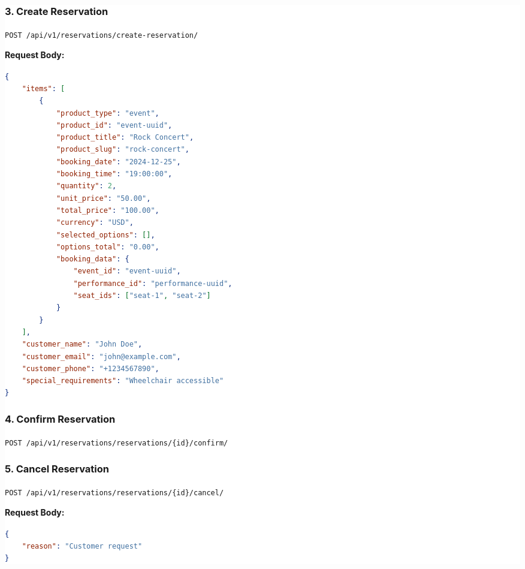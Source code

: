 ### **3. Create Reservation**
```http
POST /api/v1/reservations/create-reservation/
```

**Request Body:**
```json
{
    "items": [
        {
            "product_type": "event",
            "product_id": "event-uuid",
            "product_title": "Rock Concert",
            "product_slug": "rock-concert",
            "booking_date": "2024-12-25",
            "booking_time": "19:00:00",
            "quantity": 2,
            "unit_price": "50.00",
            "total_price": "100.00",
            "currency": "USD",
            "selected_options": [],
            "options_total": "0.00",
            "booking_data": {
                "event_id": "event-uuid",
                "performance_id": "performance-uuid",
                "seat_ids": ["seat-1", "seat-2"]
            }
        }
    ],
    "customer_name": "John Doe",
    "customer_email": "john@example.com",
    "customer_phone": "+1234567890",
    "special_requirements": "Wheelchair accessible"
}
```

### **4. Confirm Reservation**
```http
POST /api/v1/reservations/reservations/{id}/confirm/
```

### **5. Cancel Reservation**
```http
POST /api/v1/reservations/reservations/{id}/cancel/
```

**Request Body:**
```json
{
    "reason": "Customer request"
}
```
